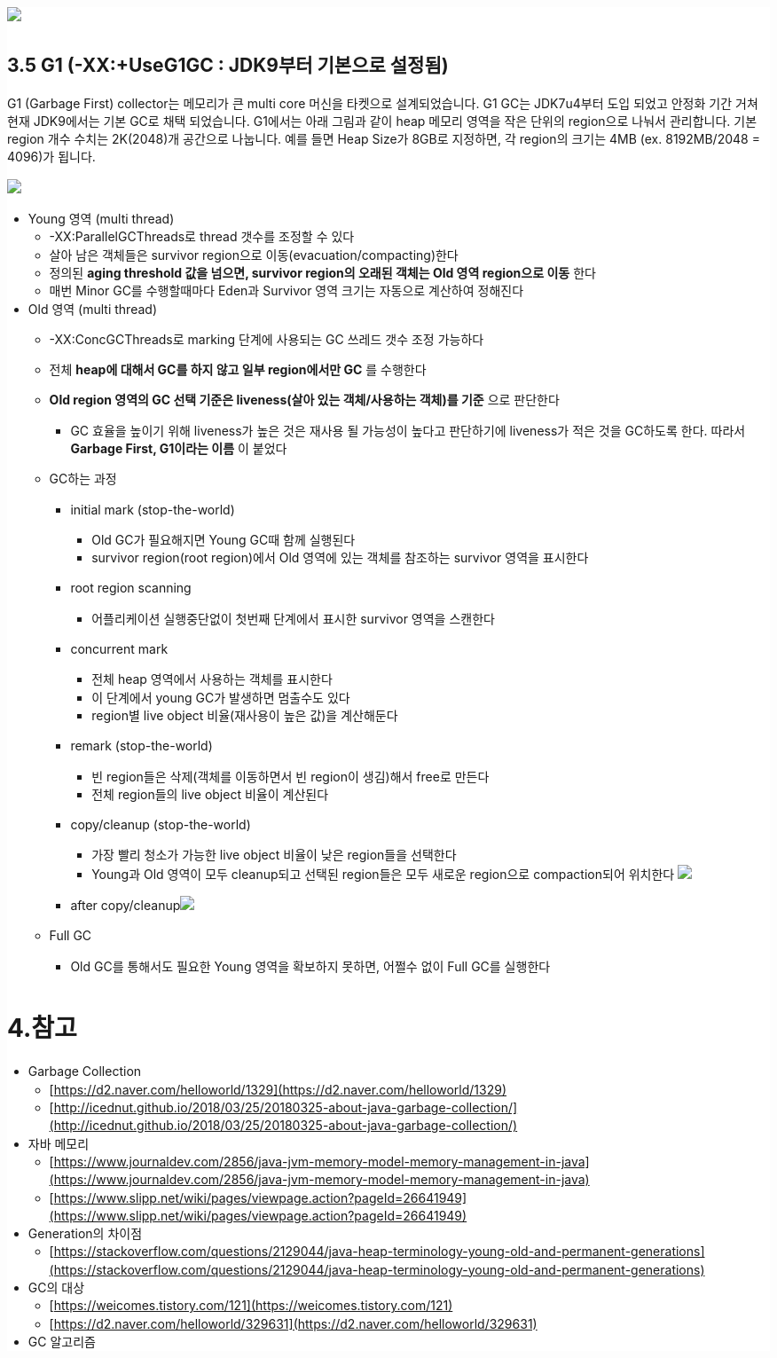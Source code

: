 ![](/media/java/자바-Garbage-Collection이란/image_16.png)

## 3.5 G1 (-XX:+UseG1GC : JDK9부터 기본으로 설정됨)

G1 (Garbage First) collector는 메모리가 큰 multi core 머신을 타켓으로 설계되었습니다. G1 GC는 JDK7u4부터 도입 되었고 안정화 기간 거쳐 현재 JDK9에서는 기본 GC로 채택 되었습니다. G1에서는 아래 그림과 같이 heap 메모리 영역을 작은 단위의 region으로 나눠서 관리합니다. 기본 region 개수 수치는 2K(2048)개 공간으로 나눕니다. 예를 들면 Heap Size가 8GB로 지정하면, 각 region의 크기는 4MB (ex. 8192MB/2048 = 4096)가 됩니다.

![](/media/java/자바-Garbage-Collection이란/image_15.png)

- Young 영역 (multi thread)
  - -XX:ParallelGCThreads로 thread 갯수를 조정할 수 있다
  - 살아 남은 객체들은 survivor region으로 이동(evacuation/compacting)한다
  - 정의된 **aging threshold 값을 넘으면, survivor region의 오래된 객체는 Old 영역 region으로 이동** 한다
  - 매번 Minor GC를 수행할때마다 Eden과 Survivor 영역 크기는 자동으로 계산하여 정해진다
- Old 영역 (multi thread)
  - -XX:ConcGCThreads로 marking 단계에 사용되는 GC 쓰레드 갯수 조정 가능하다
  - 전체 **heap에 대해서 GC를 하지 않고 일부 region에서만 GC** 를 수행한다
  - **Old region 영역의 GC 선택 기준은 liveness(살아 있는 객체/사용하는 객체)를 기준** 으로 판단한다
    - GC 효율을 높이기 위해 liveness가 높은 것은 재사용 될 가능성이 높다고 판단하기에 liveness가 적은 것을 GC하도록 한다. 따라서 **Garbage First, G1이라는 이름** 이 붙었다
  - GC하는 과정
    - initial mark (stop-the-world)
      - Old GC가 필요해지면 Young GC때 함께 실행된다
      - survivor region(root region)에서 Old 영역에 있는 객체를 참조하는 survivor 영역을 표시한다
    - root region scanning
      - 어플리케이션 실행중단없이 첫번째 단계에서 표시한 survivor 영역을 스캔한다
    - concurrent mark
      - 전체 heap 영역에서 사용하는 객체를 표시한다
      - 이 단계에서 young GC가 발생하면 멈출수도 있다
      - region별 live object 비율(재사용이 높은 값)을 계산해둔다
    - remark (stop-the-world)
      - 빈 region들은 삭제(객체를 이동하면서 빈 region이 생김)해서 free로 만든다
      - 전체 region들의 live object 비율이 계산된다
    - copy/cleanup (stop-the-world)
      - 가장 빨리 청소가 가능한 live object 비율이 낮은 region들을 선택한다
      - Young과 Old 영역이 모두 cleanup되고 선택된 region들은 모두 새로운 region으로 compaction되어 위치한다
    ![](/media/java/자바-Garbage-Collection이란/image_2.png)

     - after copy/cleanup![](/media/java/자바-Garbage-Collection이란/image_4.png)
  
  - Full GC 
    - Old GC를 통해서도 필요한 Young 영역을 확보하지 못하면, 어쩔수 없이 Full GC를 실행한다

# 4.참고

* Garbage Collection
   * [https://d2.naver.com/helloworld/1329](https://d2.naver.com/helloworld/1329)
   * [http://icednut.github.io/2018/03/25/20180325-about-java-garbage-collection/](http://icednut.github.io/2018/03/25/20180325-about-java-garbage-collection/)
* 자바 메모리
   * [https://www.journaldev.com/2856/java-jvm-memory-model-memory-management-in-java](https://www.journaldev.com/2856/java-jvm-memory-model-memory-management-in-java)
   * [https://www.slipp.net/wiki/pages/viewpage.action?pageId=26641949](https://www.slipp.net/wiki/pages/viewpage.action?pageId=26641949)
* Generation의 차이점
   * [https://stackoverflow.com/questions/2129044/java-heap-terminology-young-old-and-permanent-generations](https://stackoverflow.com/questions/2129044/java-heap-terminology-young-old-and-permanent-generations)
* GC의 대상
   * [https://weicomes.tistory.com/121](https://weicomes.tistory.com/121)
   * [https://d2.naver.com/helloworld/329631](https://d2.naver.com/helloworld/329631)
* GC 알고리즘